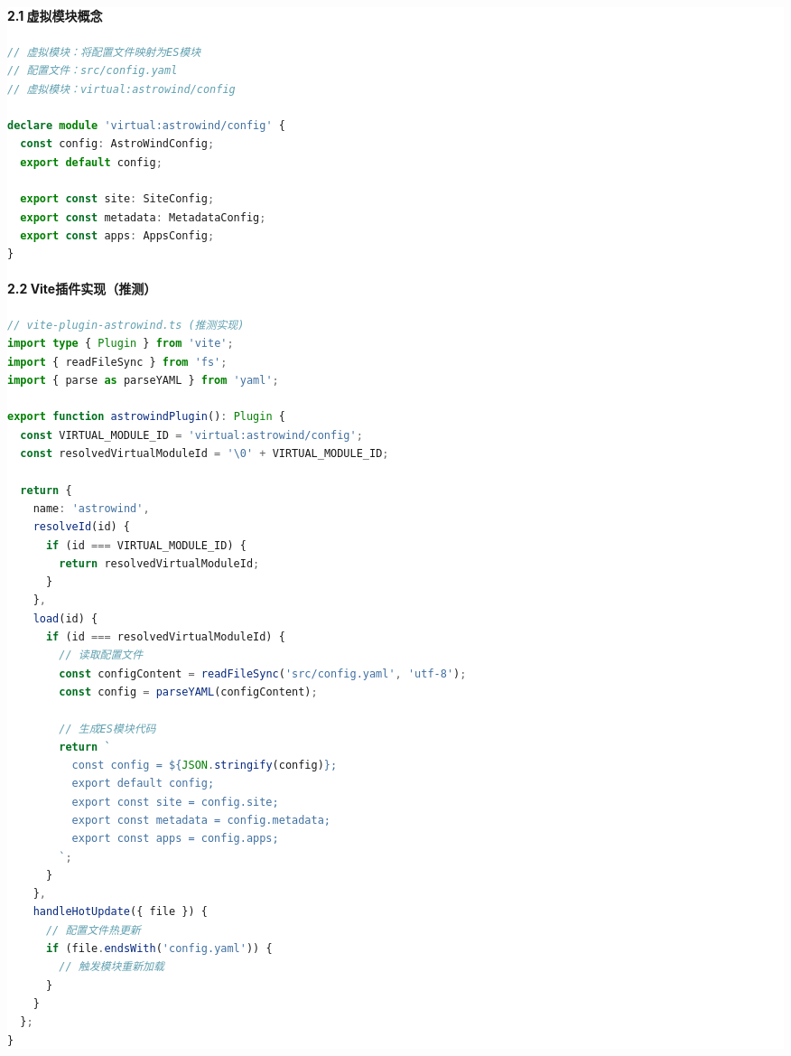 #### 2.1 虚拟模块概念

```typescript
// 虚拟模块：将配置文件映射为ES模块
// 配置文件：src/config.yaml
// 虚拟模块：virtual:astrowind/config

declare module 'virtual:astrowind/config' {
  const config: AstroWindConfig;
  export default config;
  
  export const site: SiteConfig;
  export const metadata: MetadataConfig;
  export const apps: AppsConfig;
}
```

#### 2.2 Vite插件实现（推测）

```typescript
// vite-plugin-astrowind.ts (推测实现)
import type { Plugin } from 'vite';
import { readFileSync } from 'fs';
import { parse as parseYAML } from 'yaml';

export function astrowindPlugin(): Plugin {
  const VIRTUAL_MODULE_ID = 'virtual:astrowind/config';
  const resolvedVirtualModuleId = '\0' + VIRTUAL_MODULE_ID;

  return {
    name: 'astrowind',
    resolveId(id) {
      if (id === VIRTUAL_MODULE_ID) {
        return resolvedVirtualModuleId;
      }
    },
    load(id) {
      if (id === resolvedVirtualModuleId) {
        // 读取配置文件
        const configContent = readFileSync('src/config.yaml', 'utf-8');
        const config = parseYAML(configContent);
        
        // 生成ES模块代码
        return `
          const config = ${JSON.stringify(config)};
          export default config;
          export const site = config.site;
          export const metadata = config.metadata;
          export const apps = config.apps;
        `;
      }
    },
    handleHotUpdate({ file }) {
      // 配置文件热更新
      if (file.endsWith('config.yaml')) {
        // 触发模块重新加载
      }
    }
  };
}
```
